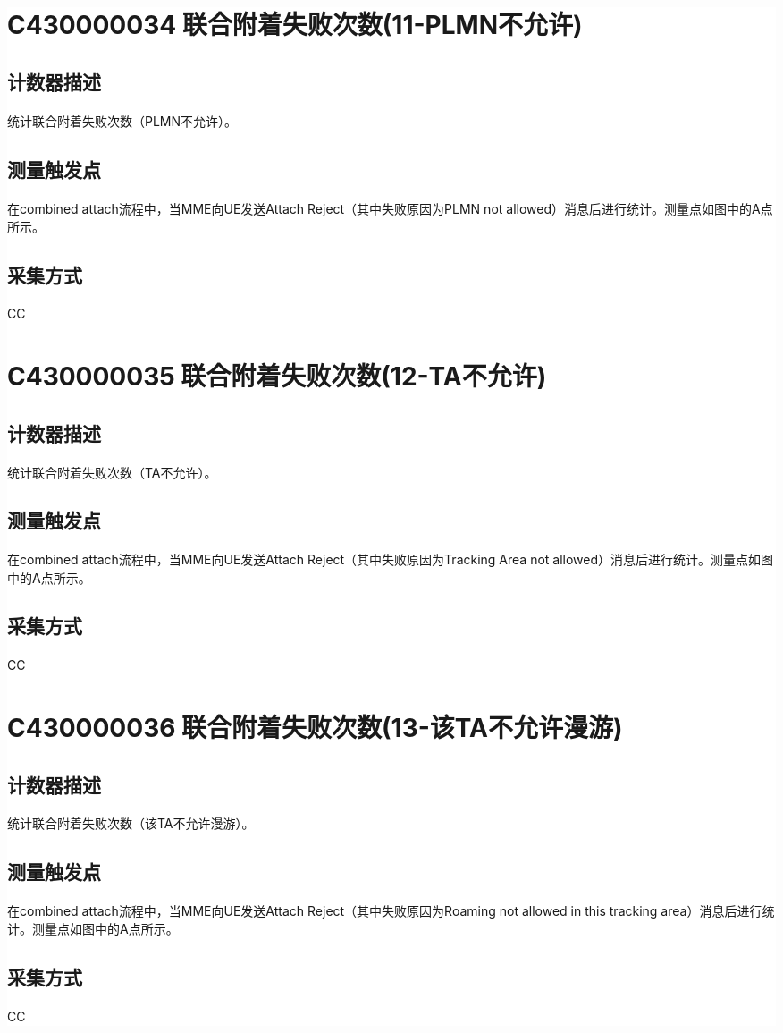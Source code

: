 
# C430000034 联合附着失败次数(11-PLMN不允许) 


## 计数器描述 
统计联合附着失败次数（PLMN不允许）。 


## 测量触发点 
在combined attach流程中，当MME向UE发送Attach
Reject（其中失败原因为PLMN not allowed）消息后进行统计。测量点如图中的A点所示。 
 


## 采集方式 
CC 


# C430000035 联合附着失败次数(12-TA不允许) 


## 计数器描述 
统计联合附着失败次数（TA不允许）。 


## 测量触发点 
在combined attach流程中，当MME向UE发送Attach
Reject（其中失败原因为Tracking Area not allowed）消息后进行统计。测量点如图中的A点所示。 
 


## 采集方式 
CC 


# C430000036 联合附着失败次数(13-该TA不允许漫游) 


## 计数器描述 
统计联合附着失败次数（该TA不允许漫游）。 


## 测量触发点 
在combined attach流程中，当MME向UE发送Attach
Reject（其中失败原因为Roaming not allowed in this tracking area）消息后进行统计。测量点如图中的A点所示。 
 


## 采集方式 
CC 
